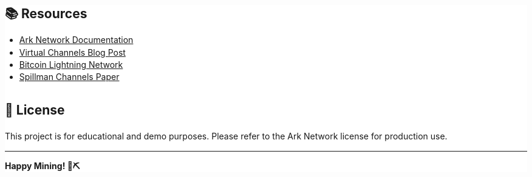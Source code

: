 ## 📚 Resources

- [Ark Network Documentation](https://docs.ark.network/)
- [Virtual Channels Blog Post](https://blog.arklabs.xyz/bitcoin-virtual-channels/)
- [Bitcoin Lightning Network](https://lightning.network/)
- [Spillman Channels Paper](https://arxiv.org/abs/1702.05812)

## 📄 License

This project is for educational and demo purposes. Please refer to the Ark Network license for production use.

---

**Happy Mining! 🚀⛏️**
